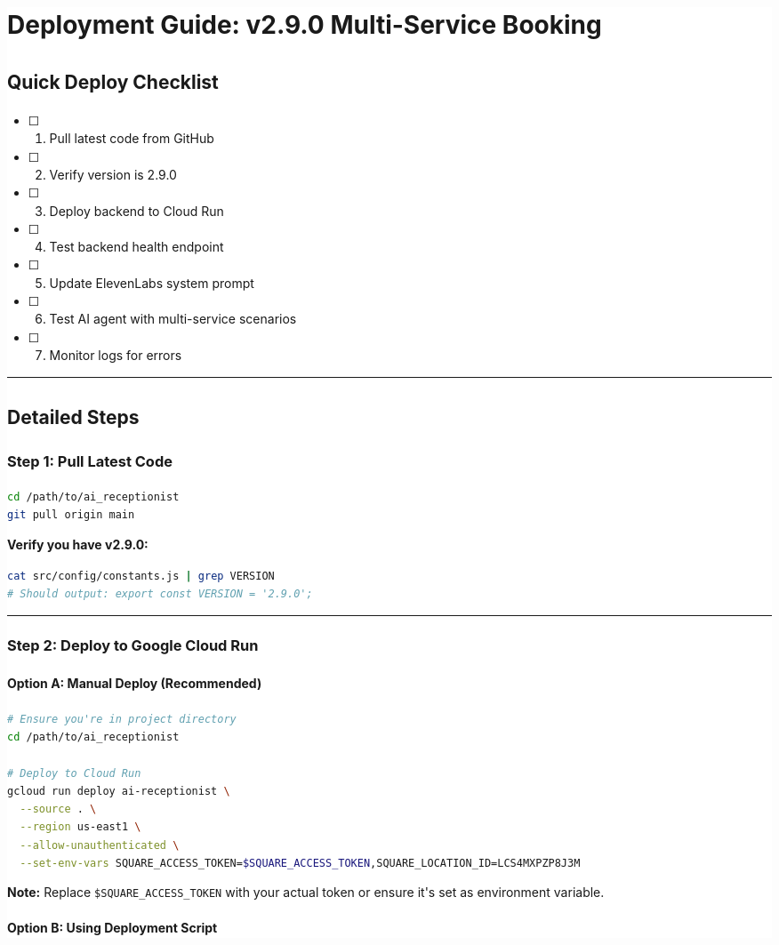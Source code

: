 # Deployment Guide: v2.9.0 Multi-Service Booking

## Quick Deploy Checklist

- [ ] 1. Pull latest code from GitHub
- [ ] 2. Verify version is 2.9.0
- [ ] 3. Deploy backend to Cloud Run
- [ ] 4. Test backend health endpoint
- [ ] 5. Update ElevenLabs system prompt
- [ ] 6. Test AI agent with multi-service scenarios
- [ ] 7. Monitor logs for errors

---

## Detailed Steps

### Step 1: Pull Latest Code

```bash
cd /path/to/ai_receptionist
git pull origin main
```

**Verify you have v2.9.0:**
```bash
cat src/config/constants.js | grep VERSION
# Should output: export const VERSION = '2.9.0';
```

---

### Step 2: Deploy to Google Cloud Run

#### Option A: Manual Deploy (Recommended)

```bash
# Ensure you're in project directory
cd /path/to/ai_receptionist

# Deploy to Cloud Run
gcloud run deploy ai-receptionist \
  --source . \
  --region us-east1 \
  --allow-unauthenticated \
  --set-env-vars SQUARE_ACCESS_TOKEN=$SQUARE_ACCESS_TOKEN,SQUARE_LOCATION_ID=LCS4MXPZP8J3M
```

**Note:** Replace `$SQUARE_ACCESS_TOKEN` with your actual token or ensure it's set as environment variable.

#### Option B: Using Deployment Script

